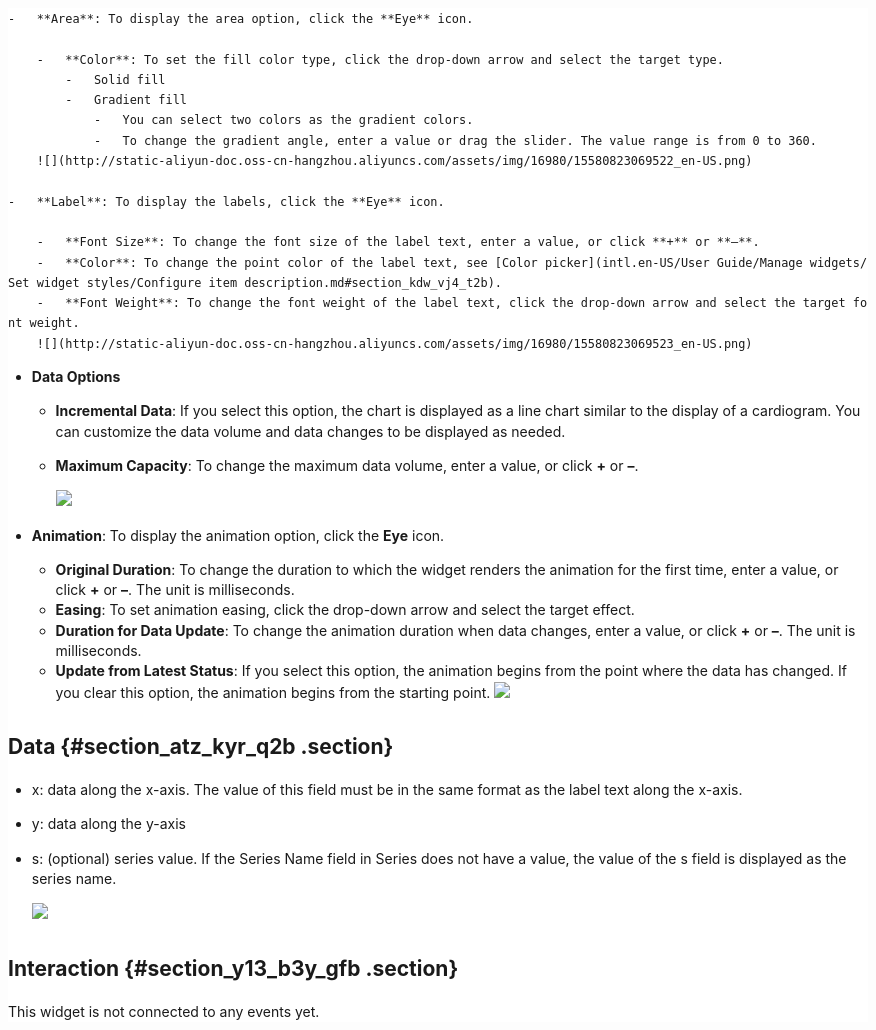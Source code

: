     -   **Area**: To display the area option, click the **Eye** icon.

        -   **Color**: To set the fill color type, click the drop-down arrow and select the target type.
            -   Solid fill
            -   Gradient fill
                -   You can select two colors as the gradient colors.
                -   To change the gradient angle, enter a value or drag the slider. The value range is from 0 to 360.
        ![](http://static-aliyun-doc.oss-cn-hangzhou.aliyuncs.com/assets/img/16980/15580823069522_en-US.png)

    -   **Label**: To display the labels, click the **Eye** icon.

        -   **Font Size**: To change the font size of the label text, enter a value, or click **+** or **–**.
        -   **Color**: To change the point color of the label text, see [Color picker](intl.en-US/User Guide/Manage widgets/Set widget styles/Configure item description.md#section_kdw_vj4_t2b).
        -   **Font Weight**: To change the font weight of the label text, click the drop-down arrow and select the target font weight.
        ![](http://static-aliyun-doc.oss-cn-hangzhou.aliyuncs.com/assets/img/16980/15580823069523_en-US.png)

-   **Data Options** 
    -   **Incremental Data**: If you select this option, the chart is displayed as a line chart similar to the display of a cardiogram. You can customize the data volume and data changes to be displayed as needed.
    -   **Maximum Capacity**: To change the maximum data volume, enter a value, or click **+** or **–**.

        ![](http://static-aliyun-doc.oss-cn-hangzhou.aliyuncs.com/assets/img/16980/15580823069527_en-US.png)

-   **Animation**: To display the animation option, click the **Eye** icon.

    -   **Original Duration**: To change the duration to which the widget renders the animation for the first time, enter a value, or click **+** or **–**. The unit is milliseconds.
    -   **Easing**: To set animation easing, click the drop-down arrow and select the target effect.
    -   **Duration for Data Update**: To change the animation duration when data changes, enter a value, or click **+** or **–**. The unit is milliseconds.
    -   **Update from Latest Status**: If you select this option, the animation begins from the point where the data has changed. If you clear this option, the animation begins from the starting point.
    ![](http://static-aliyun-doc.oss-cn-hangzhou.aliyuncs.com/assets/img/16980/155808230621072_en-US.png)


## Data {#section_atz_kyr_q2b .section}

-   x: data along the x-axis. The value of this field must be in the same format as the label text along the x-axis.
-   y: data along the y-axis
-   s: \(optional\) series value. If the Series Name field in Series does not have a value, the value of the s field is displayed as the series name.

    ![](http://static-aliyun-doc.oss-cn-hangzhou.aliyuncs.com/assets/img/16980/15580823069528_en-US.png)


## Interaction {#section_y13_b3y_gfb .section}

This widget is not connected to any events yet.

